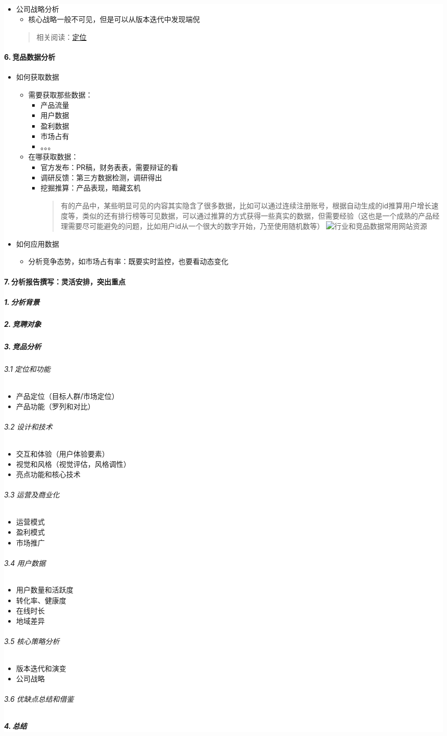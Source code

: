 * 公司战略分析
    - 核心战略一般不可见，但是可以从版本迭代中发现端倪
    > 相关阅读：[定位](https://book.douban.com/subject/5421787/)

#### 6. 竞品数据分析

* 如何获取数据
    - 需要获取那些数据：
        + 产品流量
        + 用户数据
        + 盈利数据
        + 市场占有
        + 。。。
    - 在哪获取数据：
        + 官方发布：PR稿，财务表表，需要辩证的看
        + 调研反馈：第三方数据检测，调研得出
        + 挖掘推算：产品表现，暗藏玄机
            > 有的产品中，某些明显可见的内容其实隐含了很多数据，比如可以通过连续注册账号，根据自动生成的id推算用户增长速度等，类似的还有排行榜等可见数据，可以通过推算的方式获得一些真实的数据，但需要经验（这也是一个成熟的产品经理需要尽可能避免的问题，比如用户id从一个很大的数字开始，乃至使用随机数等）
    ![行业和竞品数据常用网站资源](http://pd8h1nmcd.bkt.clouddn.com/%E4%BA%92%E8%81%94%E7%BD%91%E8%A1%8C%E4%B8%9A%E5%92%8C%E7%AB%9E%E5%93%81%E6%95%B0%E6%8D%AE%E7%9A%84%E5%B8%B8%E7%94%A8%E7%BD%91%E7%AB%99%E8%B5%84%E6%BA%90.jpg)

* 如何应用数据
    - 分析竞争态势，如市场占有率：既要实时监控，也要看动态变化

#### 7. 分析报告撰写：灵活安排，突出重点
##### 1. 分析背景
##### 2. 竞聘对象
##### 3. 竞品分析
###### 3.1 定位和功能
* 产品定位（目标人群/市场定位）
* 产品功能（罗列和对比）
###### 3.2 设计和技术
* 交互和体验（用户体验要素）
* 视觉和风格（视觉评估，风格调性）
* 亮点功能和核心技术
###### 3.3 运营及商业化
* 运营模式
* 盈利模式
* 市场推广
###### 3.4 用户数据
* 用户数量和活跃度
* 转化率、健康度
* 在线时长
* 地域差异
###### 3.5 核心策略分析
* 版本迭代和演变
* 公司战略
###### 3.6 优缺点总结和借鉴
##### 4. 总结
